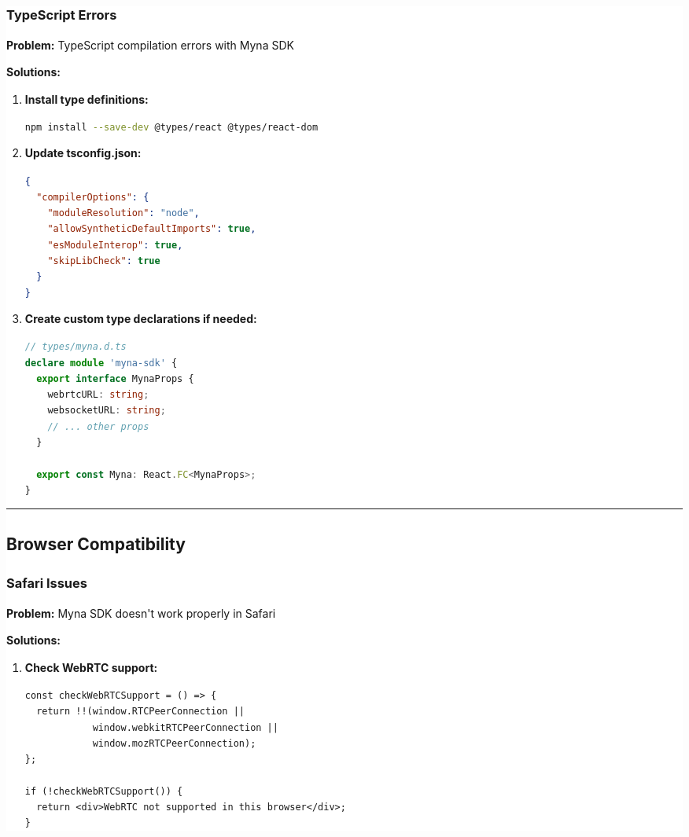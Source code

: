 ### TypeScript Errors

**Problem:** TypeScript compilation errors with Myna SDK

**Solutions:**

1. **Install type definitions:**
   ```bash
   npm install --save-dev @types/react @types/react-dom
   ```

2. **Update tsconfig.json:**
   ```json
   {
     "compilerOptions": {
       "moduleResolution": "node",
       "allowSyntheticDefaultImports": true,
       "esModuleInterop": true,
       "skipLibCheck": true
     }
   }
   ```

3. **Create custom type declarations if needed:**
   ```typescript
   // types/myna.d.ts
   declare module 'myna-sdk' {
     export interface MynaProps {
       webrtcURL: string;
       websocketURL: string;
       // ... other props
     }
     
     export const Myna: React.FC<MynaProps>;
   }
   ```

---

## Browser Compatibility

### Safari Issues

**Problem:** Myna SDK doesn't work properly in Safari

**Solutions:**

1. **Check WebRTC support:**
   ```tsx
   const checkWebRTCSupport = () => {
     return !!(window.RTCPeerConnection || 
               window.webkitRTCPeerConnection || 
               window.mozRTCPeerConnection);
   };
   
   if (!checkWebRTCSupport()) {
     return <div>WebRTC not supported in this browser</div>;
   }
   ```
